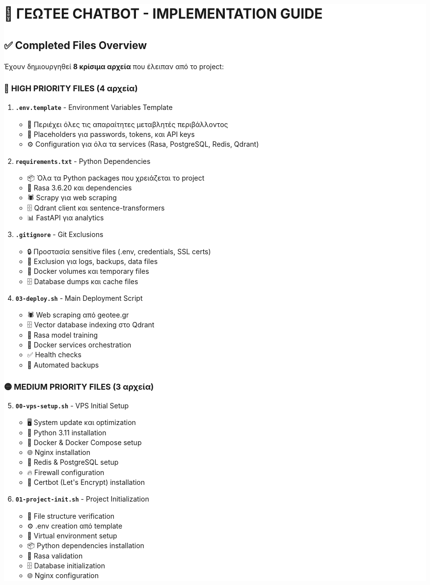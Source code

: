 # 🚀 ΓΕΩΤΕΕ CHATBOT - IMPLEMENTATION GUIDE

## ✅ Completed Files Overview

Έχουν δημιουργηθεί **8 κρίσιμα αρχεία** που έλειπαν από το project:

### 🔴 **HIGH PRIORITY FILES** (4 αρχεία)

1. **`.env.template`** - Environment Variables Template
   - 🔐 Περιέχει όλες τις απαραίτητες μεταβλητές περιβάλλοντος
   - 🔑 Placeholders για passwords, tokens, και API keys
   - ⚙️ Configuration για όλα τα services (Rasa, PostgreSQL, Redis, Qdrant)

2. **`requirements.txt`** - Python Dependencies
   - 📦 Όλα τα Python packages που χρειάζεται το project
   - 🤖 Rasa 3.6.20 και dependencies
   - 🕷️ Scrapy για web scraping
   - 🗄️ Qdrant client και sentence-transformers
   - 📊 FastAPI για analytics

3. **`.gitignore`** - Git Exclusions
   - 🔒 Προστασία sensitive files (.env, credentials, SSL certs)
   - 📁 Exclusion για logs, backups, data files
   - 🐳 Docker volumes και temporary files
   - 🗄️ Database dumps και cache files

4. **`03-deploy.sh`** - Main Deployment Script
   - 🕷️ Web scraping από geotee.gr
   - 🗄️ Vector database indexing στο Qdrant
   - 🤖 Rasa model training
   - 🐳 Docker services orchestration
   - ✅ Health checks
   - 💾 Automated backups

### 🟡 **MEDIUM PRIORITY FILES** (3 αρχεία)

5. **`00-vps-setup.sh`** - VPS Initial Setup
   - 🖥️ System update και optimization
   - 🐍 Python 3.11 installation
   - 🐳 Docker & Docker Compose setup
   - 🌐 Nginx installation
   - 💾 Redis & PostgreSQL setup
   - 🔥 Firewall configuration
   - 🔐 Certbot (Let's Encrypt) installation

6. **`01-project-init.sh`** - Project Initialization
   - 📁 File structure verification
   - ⚙️ .env creation από template
   - 🐍 Virtual environment setup
   - 📦 Python dependencies installation
   - 🤖 Rasa validation
   - 🗄️ Database initialization
   - 🌐 Nginx configuration
